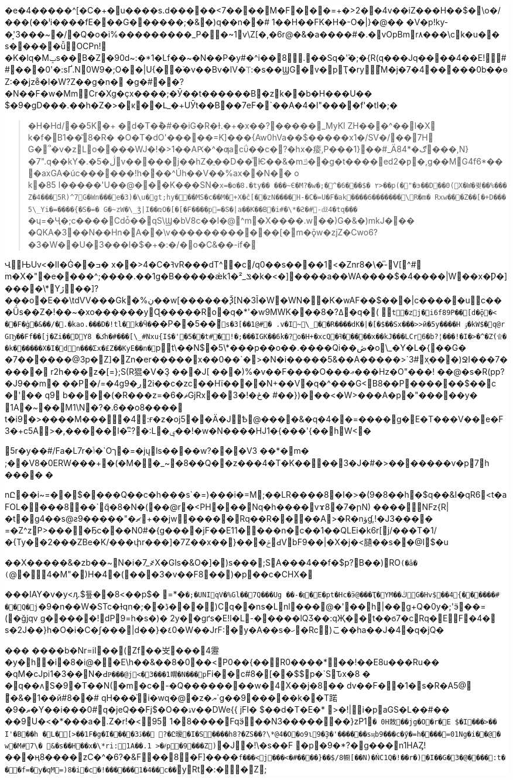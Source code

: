  �e�4�����^[�C�+�u����s.d�����<7����M�F���=+�>2��4v��iZ���H��$�\o�/���(��ˡi����fE���G������;�&�)q��n��#
1��H��FK�H�-O�|}�@��
�V�p!ky-�'͎3���~�/�Q�o�i%���������\_P��~1v\Z[�,�6r@�&�a����#�.�vOpBmr٨���\ck�u�� s�����ǚOCPn! �K�lq�Mݒs��B�Z�90d~:�\*1�Lf��~�N��P�y#�^i��8.��Sq�'֕�;�{R(q� ��Jq����4��E!##���0'�:sҐ.N0W9�;O��|U{��֒�v��Bv�lV�⏉:�s��ϢG�v�pҬ�ry֩M�j�7�4�����0b��ѳZ:��jze͋�l�W?Z��g�n�
�g�#��?�N��F�w�MmCr�Xg�ҫx����;�Ӯ��t������B�zk��b�H���U�� $�9�gD���.��h�Z�>�ĸ��Լ\_�+UӮt��В��7eF�`��A�4�I"����f'�tI�;�
>�H�Hd/��5K�+ �d�T�ާ�#��iG�R�Ɨ.�+�x��?�����\_MyKl
ZH���^��l�X
k�f�B1��̄8�R� �O�T�dO'�����=K]���{Aw0hVa��$�����x1�/SV�/��7H
G�՞�v�zLo����WJ�!�>1��AԖ�^�ƣacΰ��c�?�hx�㾳,P���1}��#\_Äګ�\*84���,N}�7"\.q��kY�.�ڷ�5v�����j��hZ�ֱ��D��ͦѤ��&�mݿ��g�t����ed2�ƿ�,g��MG4f6\*���axGA�úc������!h��� ^Úh��V��%ax��N��
 o\
k�85 I�����'U��@���K���SN�`x=�o�8.�ty�� ���~Є�M?�w�;�^�6���$�
۲>��p(�"�ͽ��D��0(X�W�큊��%���Z�4���5R)^7޽G�Wn���e�3)�\u�gt;hy���MS�c��M�+X�ĉ[��zN����H-�C�=U�F�ak����6�������\R�m� Rxw���Z��[�+D���5\_Yi�=����{�S�=� G�~zW�\_ǯ|I��ռO�[�[�F����p=�Տ�|a��K��B�i#�\*�Ƨ�#-ǆ4�tq���`�ɥ=�Ҷ�;c����Cdȱ��qS\Ϣ�bV8c��I�@^m�X����.w��)G�&�)mkJ��� �QKA�3��N��Hn�׎A��\v������������[�m�ǭw�zjZ�Cwo6?�3�W��U�3���l�$�+�:�/�o�C&��-if�
 
 ՎЊUv<�II�Ġ��ߏ� x��>4�C�ߔvR���dT^𽯇�c/q0��s����1<�Znr8�\�ͫ-V[^#𽯈m�X�"�e����^;����.��1g�B�����ǽk1�ݏ\_²�k�<�]����a��WA����$�4����|W��x�Ƿ�]����\*Yڒ��]?���o �E��\tdVV���Gk�%ڹ��w[������Ѯ[N�3Ĩ�W�WN��K�wAF��$���|c�����uc���Ǘs��Z�!��~� xo������yɊ�����Ro�q�\*'�w9MWK���8�?ߡ�q�( `t�zj�i6f89P�� [d�ǭ�<��F�ġ�&��/�.�kao.���D�!tl�k�Ӵ�`��P��5��ަ` s�3[�� 1@#�
.v�I~\_�� R����dK�|�[�$��Sx���>>ӣ�5y����H
ۉ�kW$�q@rGҦ��Ff��[j�Zi��DY8 �کh�#���[\_#Nxu{I$�'�5��t#�!�;���IGK��6k�?o�H+�xcQ�ߔ�����x��kJ���LCr6�b?¦���ǃ�I�>�^�Zۨ(۩��k������X�I�dn���Ʃx�£Z��KyE��n�`pt\��N$�5\*���p��o��.����Qi��ڞ�o\_�Y�L�{��G� �7������@3 p�Z]�Zn�er�����x��0��`�>�N�i�����5&��A�����>`3#x֖���)ՋI���7�����
r2h���z�[=};S(R 猑�V �Ҙ ���J[ ���)%�v��F����O���ޢ���Hz�O"���! ��@�s�R(pp?�J9��m�
 ��P�/=�4g9�ڔ2i��c�zc��Hï����N+��V�q�^���G<B8��P������$��޴c
 �'�� 
q9 b����(�R���z=�ޘ�6GjRx��3�!�ځ� #��})���<�W>���A�p�"�����y� 1A�~��M1\N�?�.6��o8���� t�i9�>����M����4:ғ�z�oj5��Ӓ�JҌ@����& �q�4��=����g�E� T���V��e�F3�+c5A>�,�����I�-ͫ?�:L�ݷ��!�w�N����HJ1�{���'{��hW<�

5r�y��#/Fa�L7r�ݴ�`Oך�=�jųls����w?���V3
��\*�m� ;��V8�0ERW���+�(�M��\_~�8��Q��z���4�T�K�� ��3�J�#�>�������v�p7h ���� �
 
 nԸ ��i~=��$����Q��c�h���s`�=)���i�=M;��LR���� 8�I�>�(9�8��h�$q��&I�qR6<t�aFOL����8��`q҄�8�N�(��@r �<PH���⍀Nq�h � ���vɤ8� 7�րN) ����NFz{R|�t�g4��s@ƨ9�����"�ޗ+��jw��� ��Rq��R����A>�R�nؤɠ,!�J3���� =�Z ^zP>����Ҕc� ��N0#�{g����jF��E11����n�c��1��QLEi�k6r[j/���T�1/�{Ty� �2���ZBe�K/���փr���]�7Z��x��}���ݗ ԀVbF9��|�X�j�<䑊��s��@I$�u
 
 ��X���� �&�zb� �~N�i�7\_҂X�Gls� &O �]�)s���;SA���4��f�$p?B��)RO`(�ā�(`@�4 �M"�)H�4�(���3�v��F8� �)�p��c�CHX�
 
 ���IAY�v�y<ԓ.$둎��8<��p$� =\*�`�;�UNIqV�%Gl��7Q���Ug ��-�⫾�E�pt�Hc�ӭ@���Ҭ�YM��ڭG�Hv$��4{������#��Q�j`�9�n�� W �STc�Ɨqn�;��ڋ���)Cq��ns�Lnl���@�'֐��h݂|��g+Q�0y�;'ӭ��=(�ğjqv g�����!dP 9=h�s�)� 2y��gґs�E!l�L-�����lQӠ��:qҖ��t��ϭ7�cRq�EF�4� s�2J��}h�O �i�C�ʃ���|d��}�٤0�W��JrF:�y�A��s�ހ�Rc)こ��ha��J�4�q�jQ�
 
 ���
����b�Nr=iI��(Zf��㞵���4靋�y�h�i�8�i@��E\h��&��8�0��<P0��{��R0����\*��!��E8u���Ru��
�qM�сJpi1� 3��N�Ԁ`Ҏ���@j<�3���1䁌�N���p`Fi��c#8�[��$$p�`SԎx�8 � �q��ʌS�9�T��N(�m�c�-�  Q��������w�4X��j�8�� dv��F��1�s�R�A5@ ҃�&�1��й#8��# qH���֗i�wq�@�z�ޔ`g��9� ����k��T蹃�ޠ�9�Y��i���0#q�jeQ��Fj$�O��ۀv��DW e{{
jFI�
$��d�T�E�\* >�!|i�paGS�L��#��
��9U�<�\*���a�.Z�r!�<95
1�8����Fqӭ ��N3�������}zP1`�
0H敇��jg�O�r�E $�I���>��I'�B��h �Լ� [>��1F �g�I����3ڐ��
?�Ը暧�I�S����h8?�ZS��?\*@4�O�o9ɩ9�Ҙ�'������sӊ b9���c�ӳ�=h����=01N g�i��@�w�M#7\� &�s��H��x�\*ri:1A��.1 >�҂p�9���Z)`�J�!\�s��F �p�9�\*?�g���n1HAȤ!
���ң8����zC�^� 6?�&F��8�F]����`f���<j���<�#���� }��$/8㡡[��N)�ŃC1Q�!��r�)�I��G�3�@����:t���f= �y�qM=) 8�i�c�!������1�4��c��`yRt �:��Z;
 